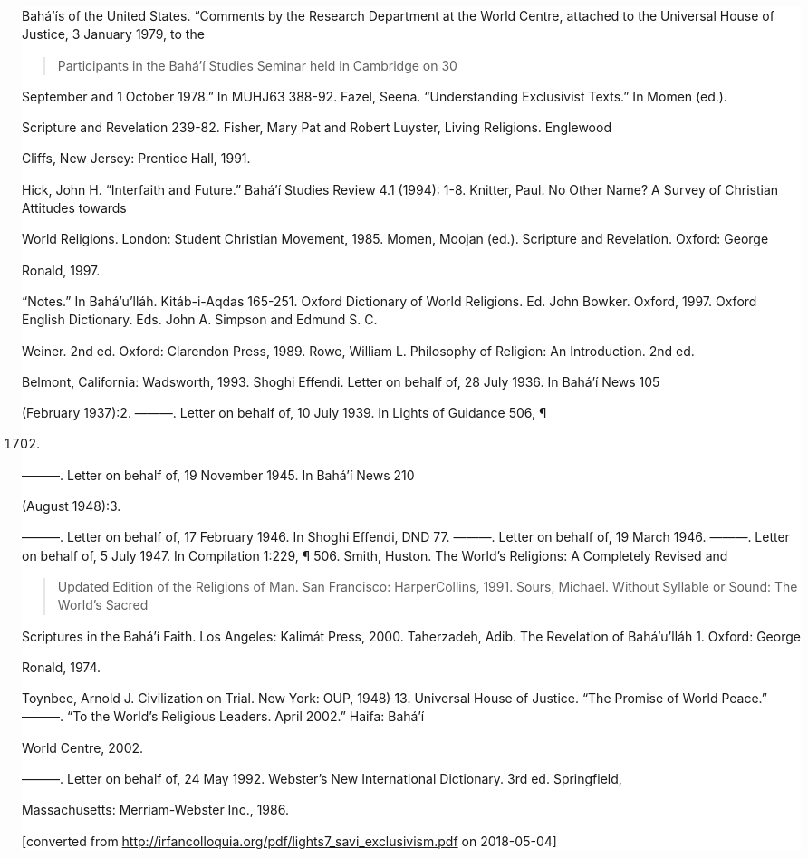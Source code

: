 Bahá’ís of the United States.
“Comments by the Research Department at the World Centre, attached
to the Universal House of Justice, 3 January 1979, to the

> Participants in the Bahá’í Studies Seminar held in Cambridge on 30

September and 1 October 1978.” In MUHJ63 388-92.
Fazel, Seena. “Understanding Exclusivist Texts.” In Momen (ed.).

Scripture and Revelation 239-82.
Fisher, Mary Pat and Robert Luyster, Living Religions. Englewood

Cliffs, New Jersey: Prentice Hall, 1991.

Hick, John H. “Interfaith and Future.” Bahá’í Studies Review 4.1 (1994): 1-8.
Knitter, Paul. No Other Name? A Survey of Christian Attitudes towards

World Religions. London: Student Christian Movement, 1985.
Momen, Moojan (ed.). Scripture and Revelation. Oxford: George

Ronald, 1997.

“Notes.” In Bahá’u’lláh. Kitáb-i-Aqdas 165-251.
Oxford Dictionary of World Religions. Ed. John Bowker. Oxford, 1997.
Oxford English Dictionary. Eds. John A. Simpson and Edmund S. C.

Weiner. 2nd ed. Oxford: Clarendon Press, 1989.
Rowe, William L. Philosophy of Religion: An Introduction. 2nd ed.

Belmont, California: Wadsworth, 1993.
Shoghi Effendi. Letter on behalf of, 28 July 1936. In Bahá’í News 105

(February 1937):2.
———. Letter on behalf of, 10 July 1939. In Lights of Guidance 506, ¶

1702.
———. Letter on behalf of, 19 November 1945. In Bahá’í News 210

(August 1948):3.

———. Letter on behalf of, 17 February 1946. In Shoghi Effendi, DND 77.
———. Letter on behalf of, 19 March 1946.
———. Letter on behalf of, 5 July 1947. In Compilation 1:229, ¶ 506.
Smith, Huston. The World’s Religions: A Completely Revised and

> Updated Edition of the Religions of Man. San Francisco:
> HarperCollins, 1991.
Sours, Michael. Without Syllable or Sound: The World’s Sacred

Scriptures in the Bahá’í Faith. Los Angeles: Kalimát Press, 2000.
Taherzadeh, Adib. The Revelation of Bahá’u’lláh 1. Oxford: George

Ronald, 1974.

Toynbee, Arnold J. Civilization on Trial. New York: OUP, 1948) 13.
Universal House of Justice. “The Promise of World Peace.”
———. “To the World’s Religious Leaders. April 2002.” Haifa: Bahá’í

World Centre, 2002.

———. Letter on behalf of, 24 May 1992.
Webster’s New International Dictionary. 3rd ed. Springfield,

Massachusetts: Merriam-Webster Inc., 1986.


[converted from http://irfancolloquia.org/pdf/lights7_savi_exclusivism.pdf on 2018-05-04]



